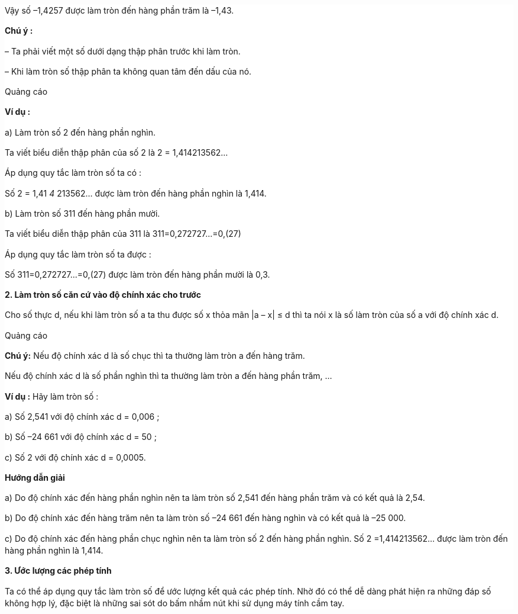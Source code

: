 Vậy số –1,4257 được làm tròn đến hàng phần trăm là –1,43.

**Chú ý :**

– Ta phải viết một số dưới dạng thập phân trước khi làm tròn.

– Khi làm tròn số thập phân ta không quan tâm đến dấu của nó.

Quảng cáo

**Ví dụ :**

a) Làm tròn số 2 đến hàng phần nghìn.

Ta viết biểu diễn thập phân của số 2 là 2 = 1,414213562… 

Áp dụng quy tắc làm tròn số ta có :

Số 2 = 1,41 _4_ 213562… được làm tròn đến hàng phần nghìn là 1,414.

b) Làm tròn số 311 đến hàng phần mười.

Ta viết biểu diễn thập phân của 311 là 311=0,272727...=0,(27)

Áp dụng quy tắc làm tròn số ta được :

Số 311=0,272727...=0,(27) được làm tròn đến hàng phần mười là 0,3.

**2\. Làm tròn số căn cứ vào độ chính xác cho trước**

Cho số thực d, nếu khi làm tròn số a ta thu được số x thỏa mãn |a – x| ≤ d thì ta nói x là số làm tròn của số a với độ chính xác d.

Quảng cáo

**Chú ý:** Nếu độ chính xác d là số chục thì ta thường làm tròn a đến hàng trăm.

Nếu độ chính xác d là số phần nghìn thì ta thường làm tròn a đến hàng phần trăm, …

**Ví dụ :** Hãy làm tròn số :

a) Số 2,541 với độ chính xác d = 0,006 ;

b) Số –24 661 với độ chính xác d = 50 ;

c) Số 2 với độ chính xác d = 0,0005.

**Hướng dẫn giải**

a) Do độ chính xác đến hàng phần nghìn nên ta làm tròn số 2,541 đến hàng phần trăm và có kết quả là 2,54.

b) Do độ chính xác đến hàng trăm nên ta làm tròn số –24 661 đến hàng nghìn và có kết quả là –25 000.

c) Do độ chính xác đến hàng phần chục nghìn nên ta làm tròn số 2 đến hàng phần nghìn. Số 2 =1,414213562… được làm tròn đến hàng phần nghìn là 1,414.

**3\. Ước lượng các phép tính**

Ta có thể áp dụng quy tắc làm tròn số để ước lượng kết quả các phép tính. Nhờ đó có thể dễ dàng phát hiện ra những đáp số không hợp lý, đặc biệt là những sai sót do bấm nhầm nút khi sử dụng máy tính cầm tay.
